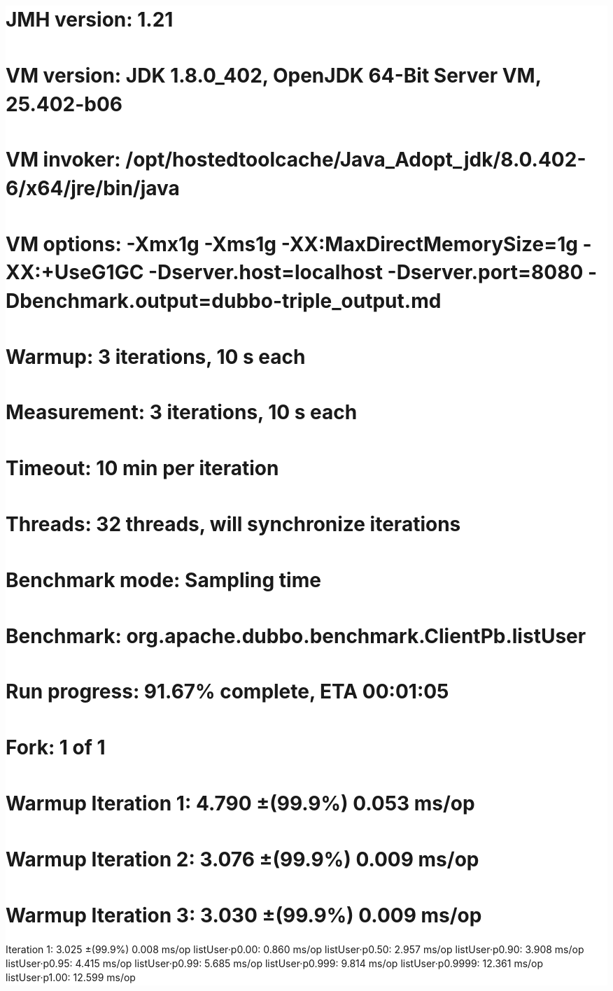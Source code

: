 
# JMH version: 1.21
# VM version: JDK 1.8.0_402, OpenJDK 64-Bit Server VM, 25.402-b06
# VM invoker: /opt/hostedtoolcache/Java_Adopt_jdk/8.0.402-6/x64/jre/bin/java
# VM options: -Xmx1g -Xms1g -XX:MaxDirectMemorySize=1g -XX:+UseG1GC -Dserver.host=localhost -Dserver.port=8080 -Dbenchmark.output=dubbo-triple_output.md
# Warmup: 3 iterations, 10 s each
# Measurement: 3 iterations, 10 s each
# Timeout: 10 min per iteration
# Threads: 32 threads, will synchronize iterations
# Benchmark mode: Sampling time
# Benchmark: org.apache.dubbo.benchmark.ClientPb.listUser

# Run progress: 91.67% complete, ETA 00:01:05
# Fork: 1 of 1
# Warmup Iteration   1: 4.790 ±(99.9%) 0.053 ms/op
# Warmup Iteration   2: 3.076 ±(99.9%) 0.009 ms/op
# Warmup Iteration   3: 3.030 ±(99.9%) 0.009 ms/op
Iteration   1: 3.025 ±(99.9%) 0.008 ms/op
                 listUser·p0.00:   0.860 ms/op
                 listUser·p0.50:   2.957 ms/op
                 listUser·p0.90:   3.908 ms/op
                 listUser·p0.95:   4.415 ms/op
                 listUser·p0.99:   5.685 ms/op
                 listUser·p0.999:  9.814 ms/op
                 listUser·p0.9999: 12.361 ms/op
                 listUser·p1.00:   12.599 ms/op
